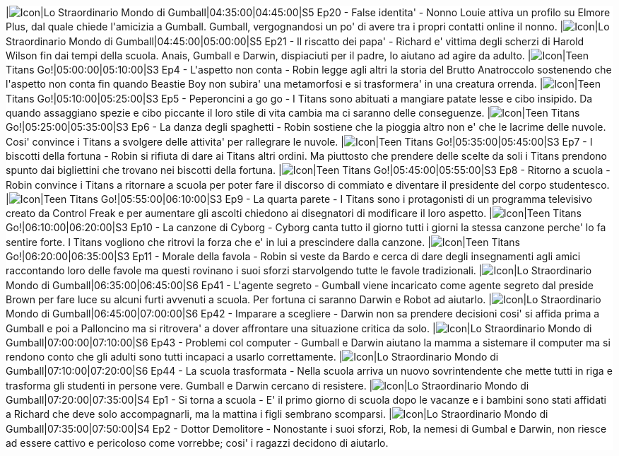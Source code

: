 |![Icon](https://guidatv.sky.it/uuid/10b73f1d-2b4d-47e9-8526-ba8c85f98779/cover?md5ChecksumParam=ffc880c148808013ba391d005a53d694)|Lo Straordinario Mondo di Gumball|04:35:00|04:45:00|S5 Ep20 - False identita&#039; - Nonno Louie attiva un profilo su Elmore Plus, dal quale chiede l&#039;amicizia a Gumball. Gumball, vergognandosi un po&#039; di avere tra i propri contatti online il nonno.
|![Icon](https://guidatv.sky.it/uuid/10b73f1d-2b4d-47e9-8526-ba8c85f98779/cover?md5ChecksumParam=ffc880c148808013ba391d005a53d694)|Lo Straordinario Mondo di Gumball|04:45:00|05:00:00|S5 Ep21 - Il riscatto dei papa&#039; - Richard e&#039; vittima degli scherzi di Harold Wilson fin dai tempi della scuola. Anais, Gumball e Darwin, dispiaciuti per il padre, lo aiutano ad agire da adulto.
|![Icon](https://guidatv.sky.it/uuid/0e0e27d9-d488-4930-a12a-43c185260dff/cover?md5ChecksumParam=484c7abc861944e901cdb34e163d89d0)|Teen Titans Go!|05:00:00|05:10:00|S3 Ep4 - L&#039;aspetto non conta - Robin legge agli altri la storia del Brutto Anatroccolo sostenendo che l&#039;aspetto non conta fin quando Beastie Boy non subira&#039; una metamorfosi e si trasformera&#039; in una creatura orrenda.
|![Icon](https://guidatv.sky.it/uuid/0e0e27d9-d488-4930-a12a-43c185260dff/cover?md5ChecksumParam=484c7abc861944e901cdb34e163d89d0)|Teen Titans Go!|05:10:00|05:25:00|S3 Ep5 - Peperoncini a go go - I Titans sono abituati a mangiare patate lesse e cibo insipido. Da quando assaggiano spezie e cibo piccante il loro stile di vita cambia ma ci saranno delle conseguenze.
|![Icon](https://guidatv.sky.it/uuid/03554d7b-008f-42b1-ae84-9de999db45fc/cover?md5ChecksumParam=124c7fe5b33ca1c3a36407675e35ca2a)|Teen Titans Go!|05:25:00|05:35:00|S3 Ep6 - La danza degli spaghetti - Robin sostiene che la pioggia altro non e&#039; che le lacrime delle nuvole. Cosi&#039; convince i Titans a svolgere delle attivita&#039; per rallegrare le nuvole.
|![Icon](https://guidatv.sky.it/uuid/03554d7b-008f-42b1-ae84-9de999db45fc/cover?md5ChecksumParam=124c7fe5b33ca1c3a36407675e35ca2a)|Teen Titans Go!|05:35:00|05:45:00|S3 Ep7 - I biscotti della fortuna - Robin si rifiuta di dare ai Titans altri ordini. Ma piuttosto che prendere delle scelte da soli i Titans prendono spunto dai bigliettini che trovano nei biscotti della fortuna.
|![Icon](https://guidatv.sky.it/uuid/03554d7b-008f-42b1-ae84-9de999db45fc/cover?md5ChecksumParam=124c7fe5b33ca1c3a36407675e35ca2a)|Teen Titans Go!|05:45:00|05:55:00|S3 Ep8 - Ritorno a scuola - Robin convince i Titans a ritornare a scuola per poter fare il discorso di commiato e diventare il presidente del corpo studentesco.
|![Icon](https://guidatv.sky.it/uuid/03554d7b-008f-42b1-ae84-9de999db45fc/cover?md5ChecksumParam=124c7fe5b33ca1c3a36407675e35ca2a)|Teen Titans Go!|05:55:00|06:10:00|S3 Ep9 - La quarta parete - I Titans sono i protagonisti di un programma televisivo creato da Control Freak e per aumentare gli ascolti chiedono ai disegnatori di modificare il loro aspetto.
|![Icon](https://guidatv.sky.it/uuid/03554d7b-008f-42b1-ae84-9de999db45fc/cover?md5ChecksumParam=124c7fe5b33ca1c3a36407675e35ca2a)|Teen Titans Go!|06:10:00|06:20:00|S3 Ep10 - La canzone di Cyborg - Cyborg canta tutto il giorno tutti i giorni la stessa canzone perche&#039; lo fa sentire forte. I Titans vogliono che ritrovi la forza che e&#039; in lui a prescindere dalla canzone.
|![Icon](https://guidatv.sky.it/uuid/0e0e27d9-d488-4930-a12a-43c185260dff/cover?md5ChecksumParam=484c7abc861944e901cdb34e163d89d0)|Teen Titans Go!|06:20:00|06:35:00|S3 Ep11 - Morale della favola - Robin si veste da Bardo e cerca di dare degli insegnamenti agli amici raccontando loro delle favole ma questi rovinano i suoi sforzi starvolgendo tutte le favole tradizionali.
|![Icon](https://guidatv.sky.it/uuid/09902d0a-e382-41dc-9978-b3fee2b50ad4/cover?md5ChecksumParam=90c38528f12290bac165ab161d2f1106)|Lo Straordinario Mondo di Gumball|06:35:00|06:45:00|S6 Ep41 - L&#039;agente segreto - Gumball viene incaricato come agente segreto dal preside Brown per fare luce su alcuni furti avvenuti a scuola. Per fortuna ci saranno Darwin e Robot ad aiutarlo.
|![Icon](https://guidatv.sky.it/uuid/09902d0a-e382-41dc-9978-b3fee2b50ad4/cover?md5ChecksumParam=90c38528f12290bac165ab161d2f1106)|Lo Straordinario Mondo di Gumball|06:45:00|07:00:00|S6 Ep42 - Imparare a scegliere - Darwin non sa prendere decisioni cosi&#039; si affida prima a Gumball e poi a Palloncino ma si ritrovera&#039; a dover affrontare una situazione critica da solo.
|![Icon](https://guidatv.sky.it/uuid/09902d0a-e382-41dc-9978-b3fee2b50ad4/cover?md5ChecksumParam=90c38528f12290bac165ab161d2f1106)|Lo Straordinario Mondo di Gumball|07:00:00|07:10:00|S6 Ep43 - Problemi col computer - Gumball e Darwin aiutano la mamma a sistemare il computer ma si rendono conto che gli adulti sono tutti incapaci a usarlo correttamente.
|![Icon](https://guidatv.sky.it/uuid/09902d0a-e382-41dc-9978-b3fee2b50ad4/cover?md5ChecksumParam=90c38528f12290bac165ab161d2f1106)|Lo Straordinario Mondo di Gumball|07:10:00|07:20:00|S6 Ep44 - La scuola trasformata - Nella scuola arriva un nuovo sovrintendente che mette tutti in riga e trasforma gli studenti in persone vere. Gumball e Darwin cercano di resistere.
|![Icon](https://guidatv.sky.it/uuid/04f928b3-8f05-488f-9ec1-de5c5f48dcbe/cover?md5ChecksumParam=b76dd5ddbaa2246d9a4c6640fc2cc21d)|Lo Straordinario Mondo di Gumball|07:20:00|07:35:00|S4 Ep1 - Si torna a scuola - E&#039; il primo giorno di scuola dopo le vacanze e i bambini sono stati affidati a Richard che deve solo accompagnarli, ma la mattina i figli sembrano scomparsi.
|![Icon](https://guidatv.sky.it/uuid/04f928b3-8f05-488f-9ec1-de5c5f48dcbe/cover?md5ChecksumParam=b76dd5ddbaa2246d9a4c6640fc2cc21d)|Lo Straordinario Mondo di Gumball|07:35:00|07:50:00|S4 Ep2 - Dottor Demolitore - Nonostante i suoi sforzi, Rob, la nemesi di Gumbal e Darwin, non riesce ad essere cattivo e pericoloso come vorrebbe; cosi&#039; i ragazzi decidono di aiutarlo.